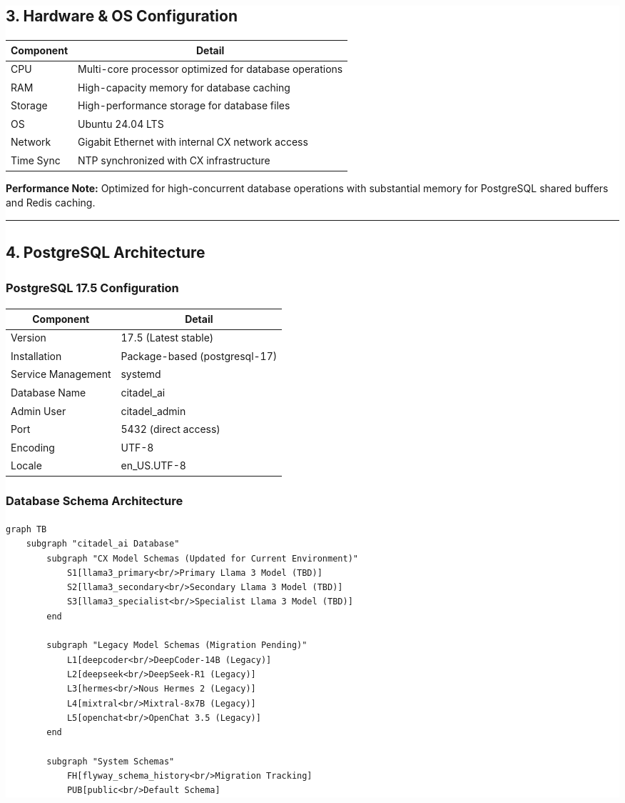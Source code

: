 
## 3. Hardware & OS Configuration

| Component | Detail |
|-----------|--------|
| CPU | Multi-core processor optimized for database operations |
| RAM | High-capacity memory for database caching |
| Storage | High-performance storage for database files |
| OS | Ubuntu 24.04 LTS |
| Network | Gigabit Ethernet with internal CX network access |
| Time Sync | NTP synchronized with CX infrastructure |

**Performance Note:** Optimized for high-concurrent database operations with substantial memory for PostgreSQL shared buffers and Redis caching.

---

## 4. PostgreSQL Architecture

### PostgreSQL 17.5 Configuration

| Component | Detail |
|-----------|--------|
| Version | 17.5 (Latest stable) |
| Installation | Package-based (postgresql-17) |
| Service Management | systemd |
| Database Name | citadel_ai |
| Admin User | citadel_admin |
| Port | 5432 (direct access) |
| Encoding | UTF-8 |
| Locale | en_US.UTF-8 |

### Database Schema Architecture

```mermaid
graph TB
    subgraph "citadel_ai Database"
        subgraph "CX Model Schemas (Updated for Current Environment)"
            S1[llama3_primary<br/>Primary Llama 3 Model (TBD)]
            S2[llama3_secondary<br/>Secondary Llama 3 Model (TBD)]
            S3[llama3_specialist<br/>Specialist Llama 3 Model (TBD)]
        end
        
        subgraph "Legacy Model Schemas (Migration Pending)"
            L1[deepcoder<br/>DeepCoder-14B (Legacy)]
            L2[deepseek<br/>DeepSeek-R1 (Legacy)]
            L3[hermes<br/>Nous Hermes 2 (Legacy)]
            L4[mixtral<br/>Mixtral-8x7B (Legacy)]
            L5[openchat<br/>OpenChat 3.5 (Legacy)]
        end
        
        subgraph "System Schemas"
            FH[flyway_schema_history<br/>Migration Tracking]
            PUB[public<br/>Default Schema]
```